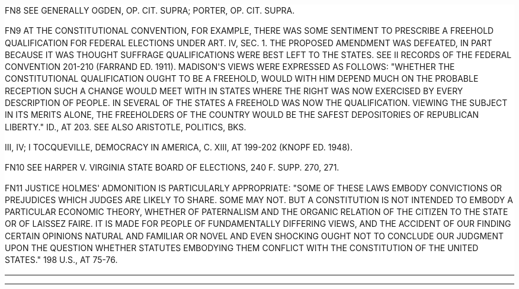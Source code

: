 FN8  SEE GENERALLY OGDEN, OP. CIT. SUPRA; PORTER, OP. CIT. SUPRA.

FN9  AT THE CONSTITUTIONAL CONVENTION, FOR EXAMPLE, THERE WAS SOME SENTIMENT TO PRESCRIBE A FREEHOLD QUALIFICATION FOR FEDERAL ELECTIONS UNDER ART. IV, SEC. 1.  THE PROPOSED AMENDMENT WAS DEFEATED, IN PART BECAUSE IT WAS THOUGHT SUFFRAGE QUALIFICATIONS WERE BEST LEFT TO THE STATES.  SEE II RECORDS OF THE FEDERAL CONVENTION 201-210 (FARRAND ED. 1911).  MADISON'S VIEWS WERE EXPRESSED AS FOLLOWS:  "WHETHER THE CONSTITUTIONAL QUALIFICATION OUGHT TO BE A FREEHOLD, WOULD WITH HIM DEPEND MUCH ON THE PROBABLE RECEPTION SUCH A CHANGE WOULD MEET WITH IN STATES WHERE THE RIGHT WAS NOW EXERCISED BY EVERY DESCRIPTION OF PEOPLE.  IN SEVERAL OF THE STATES A FREEHOLD WAS NOW THE QUALIFICATION.  VIEWING THE SUBJECT IN ITS MERITS ALONE, THE FREEHOLDERS OF THE COUNTRY WOULD BE THE SAFEST DEPOSITORIES OF REPUBLICAN LIBERTY."  ID., AT 203.  SEE ALSO ARISTOTLE, POLITICS, BKS.

III, IV; I TOCQUEVILLE, DEMOCRACY IN AMERICA, C. XIII, AT 199-202 (KNOPF ED. 1948).

FN10  SEE HARPER V. VIRGINIA STATE BOARD OF ELECTIONS, 240 F. SUPP. 270, 271.

FN11  JUSTICE HOLMES' ADMONITION IS PARTICULARLY APPROPRIATE:  "SOME OF THESE LAWS EMBODY CONVICTIONS OR PREJUDICES WHICH JUDGES ARE LIKELY TO SHARE.  SOME MAY NOT.  BUT A CONSTITUTION IS NOT INTENDED TO EMBODY A PARTICULAR ECONOMIC THEORY, WHETHER OF PATERNALISM AND THE ORGANIC RELATION OF THE CITIZEN TO THE STATE OR OF LAISSEZ FAIRE.  IT IS MADE FOR PEOPLE OF FUNDAMENTALLY DIFFERING VIEWS, AND THE ACCIDENT OF OUR FINDING CERTAIN OPINIONS NATURAL AND FAMILIAR OR NOVEL AND EVEN SHOCKING OUGHT NOT TO CONCLUDE OUR JUDGMENT UPON THE QUESTION WHETHER STATUTES EMBODYING THEM CONFLICT WITH THE CONSTITUTION OF THE UNITED STATES."  198 U.S., AT 75-76.


----------
----------

